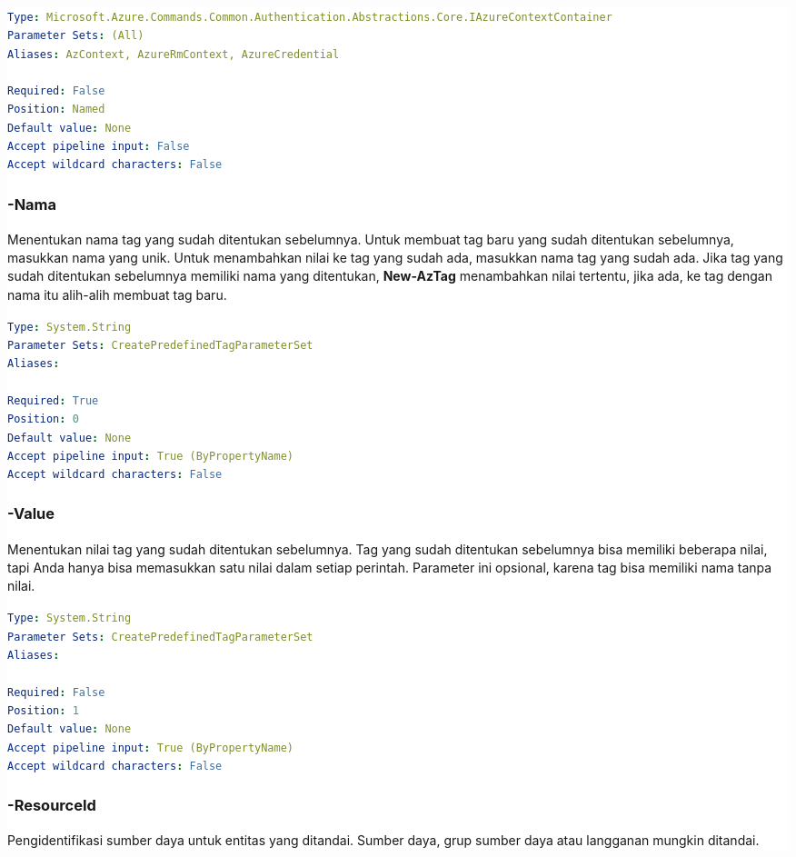 ```yaml
Type: Microsoft.Azure.Commands.Common.Authentication.Abstractions.Core.IAzureContextContainer
Parameter Sets: (All)
Aliases: AzContext, AzureRmContext, AzureCredential

Required: False
Position: Named
Default value: None
Accept pipeline input: False
Accept wildcard characters: False
```

### -Nama
Menentukan nama tag yang sudah ditentukan sebelumnya.
Untuk membuat tag baru yang sudah ditentukan sebelumnya, masukkan nama yang unik.
Untuk menambahkan nilai ke tag yang sudah ada, masukkan nama tag yang sudah ada.
Jika tag yang sudah ditentukan sebelumnya memiliki nama yang ditentukan, **New-AzTag** menambahkan nilai tertentu, jika ada, ke tag dengan nama itu alih-alih membuat tag baru.

```yaml
Type: System.String
Parameter Sets: CreatePredefinedTagParameterSet
Aliases:

Required: True
Position: 0
Default value: None
Accept pipeline input: True (ByPropertyName)
Accept wildcard characters: False
```

### -Value
Menentukan nilai tag yang sudah ditentukan sebelumnya.
Tag yang sudah ditentukan sebelumnya bisa memiliki beberapa nilai, tapi Anda hanya bisa memasukkan satu nilai dalam setiap perintah.
Parameter ini opsional, karena tag bisa memiliki nama tanpa nilai.

```yaml
Type: System.String
Parameter Sets: CreatePredefinedTagParameterSet
Aliases:

Required: False
Position: 1
Default value: None
Accept pipeline input: True (ByPropertyName)
Accept wildcard characters: False
```

### -ResourceId
Pengidentifikasi sumber daya untuk entitas yang ditandai. Sumber daya, grup sumber daya atau langganan mungkin ditandai.
